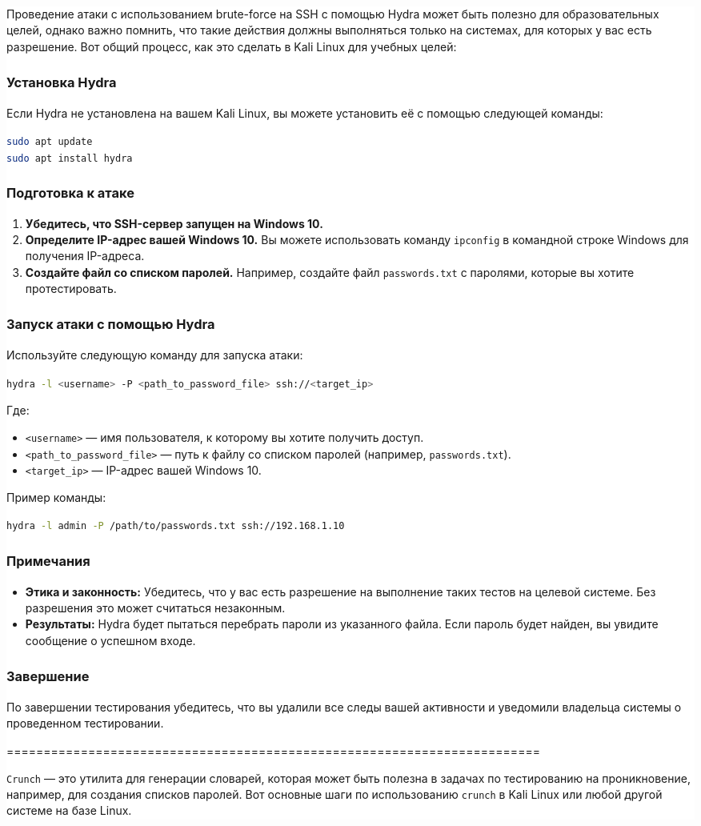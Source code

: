 Проведение атаки с использованием brute-force на SSH с помощью Hydra может быть полезно для образовательных целей, однако важно помнить, что такие действия должны выполняться только на системах, для которых у вас есть разрешение. Вот общий процесс, как это сделать в Kali Linux для учебных целей:

### Установка Hydra

Если Hydra не установлена на вашем Kali Linux, вы можете установить её с помощью следующей команды:

```bash
sudo apt update
sudo apt install hydra
```

### Подготовка к атаке

1. **Убедитесь, что SSH-сервер запущен на Windows 10.**
2. **Определите IP-адрес вашей Windows 10.** Вы можете использовать команду `ipconfig` в командной строке Windows для получения IP-адреса.
3. **Создайте файл со списком паролей.** Например, создайте файл `passwords.txt` с паролями, которые вы хотите протестировать.

### Запуск атаки с помощью Hydra

Используйте следующую команду для запуска атаки:

```bash
hydra -l <username> -P <path_to_password_file> ssh://<target_ip>
```

Где:
- `<username>` — имя пользователя, к которому вы хотите получить доступ.
- `<path_to_password_file>` — путь к файлу со списком паролей (например, `passwords.txt`).
- `<target_ip>` — IP-адрес вашей Windows 10.

Пример команды:

```bash
hydra -l admin -P /path/to/passwords.txt ssh://192.168.1.10
```

### Примечания

- **Этика и законность:** Убедитесь, что у вас есть разрешение на выполнение таких тестов на целевой системе. Без разрешения это может считаться незаконным.
- **Результаты:** Hydra будет пытаться перебрать пароли из указанного файла. Если пароль будет найден, вы увидите сообщение о успешном входе.

### Завершение

По завершении тестирования убедитесь, что вы удалили все следы вашей активности и уведомили владельца системы о проведенном тестировании.

========================================================================

`Crunch` — это утилита для генерации словарей, которая может быть полезна в задачах по тестированию на проникновение, например, для создания списков паролей. Вот основные шаги по использованию `crunch` в Kali Linux или любой другой системе на базе Linux.
